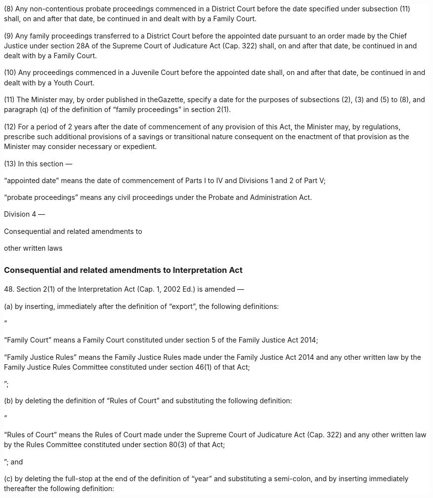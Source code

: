 (8) Any non-contentious probate proceedings commenced in a District Court before the date specified under subsection (11) shall, on and after that date, be continued in and dealt with by a Family Court.

(9) Any family proceedings transferred to a District Court before the appointed date pursuant to an order made by the Chief Justice under section 28A of the Supreme Court of Judicature Act (Cap. 322) shall, on and after that date, be continued in and dealt with by a Family Court.

(10) Any proceedings commenced in a Juvenile Court before the appointed date shall, on and after that date, be continued in and dealt with by a Youth Court.

(11) The Minister may, by order published in theGazette, specify a date for the purposes of subsections (2), (3) and (5) to (8), and paragraph (q) of the definition of “family proceedings” in section 2(1).

(12) For a period of 2 years after the date of commencement of any provision of this Act, the Minister may, by regulations, prescribe such additional provisions of a savings or transitional nature consequent on the enactment of that provision as the Minister may consider necessary or expedient.

(13) In this section —

“appointed date” means the date of commencement of Parts I to IV and Divisions 1 and 2 of Part V;

“probate proceedings” means any civil proceedings under the Probate and Administration Act.

Division 4 —

Consequential and related amendments to




other written laws

### Consequential and related amendments to Interpretation Act

48\. Section 2(1) of the Interpretation Act (Cap. 1, 2002 Ed.) is amended —

(a) by inserting, immediately after the definition of “export”, the following definitions:

“

“Family Court” means a Family Court constituted under section 5 of the Family Justice Act 2014;

“Family Justice Rules” means the Family Justice Rules made under the Family Justice Act 2014 and any other written law by the Family Justice Rules Committee constituted under section 46(1) of that Act;

”;

(b) by deleting the definition of “Rules of Court” and substituting the following definition:

“

“Rules of Court” means the Rules of Court made under the Supreme Court of Judicature Act (Cap. 322) and any other written law by the Rules Committee constituted under section 80(3) of that Act;

”; and

(c) by deleting the full-stop at the end of the definition of “year” and substituting a semi-colon, and by inserting immediately thereafter the following definition:
